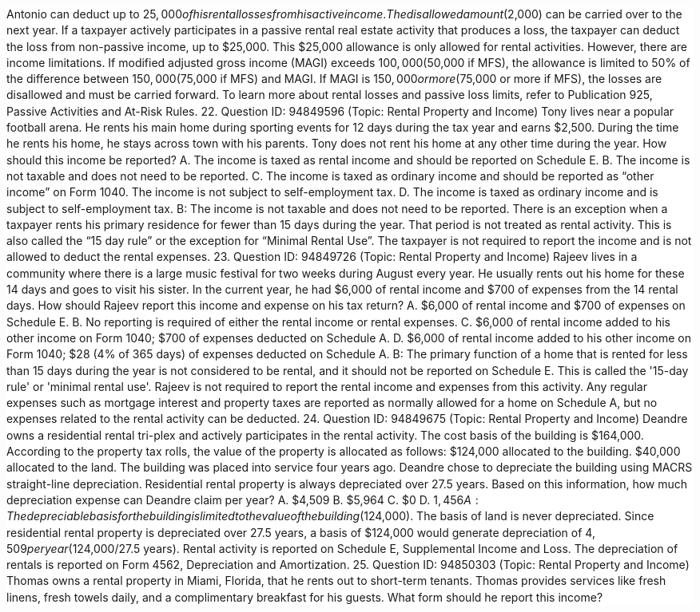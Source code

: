 Antonio can deduct up to $25,000 of his rental losses from his active income. The disallowed amount ($2,000) can be carried over to the next year. If a taxpayer actively participates in a passive rental real estate activity that produces a loss, the taxpayer can deduct the loss from non-passive income, up to $25,000. This $25,000 allowance is only allowed for rental activities. However, there are income limitations. If modified adjusted gross income (MAGI) exceeds $100,000 ($50,000 if MFS), the allowance is limited to 50% of the difference between $150,000 ($75,000 if MFS) and MAGI. If MAGI is $150,000 or more ($75,000 or more if MFS), the losses are disallowed and must be carried forward. To learn more about rental losses and passive loss limits, refer to Publication 925, Passive Activities and At-Risk Rules.
22. Question ID: 94849596 (Topic: Rental Property and Income)
Tony lives near a popular football arena. He rents his main home during sporting events for 12 days during the tax year and earns $2,500. During the time he rents his home, he stays across town with his parents. Tony does not rent his home at any other time during the year. How should this income be reported?
A. The income is taxed as rental income and should be reported on Schedule E.
B. The income is not taxable and does not need to be reported.
C. The income is taxed as ordinary income and should be reported as “other income” on Form 1040. The income is not subject to self-employment tax.
D. The income is taxed as ordinary income and is subject to self-employment tax.
B:
The income is not taxable and does not need to be reported. There is an exception when a taxpayer rents his primary residence for fewer than 15 days during the year. That period is not treated as rental activity. This is also called the “15 day rule” or the exception for “Minimal Rental Use”. The taxpayer is not required to report the income and is not allowed to deduct the rental expenses.
23. Question ID: 94849726 (Topic: Rental Property and Income)
Rajeev lives in a community where there is a large music festival for two weeks during August every year. He usually rents out his home for these 14 days and goes to visit his sister. In the current year, he had $6,000 of rental income and $700 of expenses from the 14 rental days. How should Rajeev report this income and expense on his tax return?
A. $6,000 of rental income and $700 of expenses on Schedule E.
B. No reporting is required of either the rental income or rental expenses.
C. $6,000 of rental income added to his other income on Form 1040; $700 of expenses deducted on Schedule A.
D. $6,000 of rental income added to his other income on Form 1040; $28 (4% of 365 days) of expenses deducted on Schedule A.
B:
The primary function of a home that is rented for less than 15 days during the year is not considered to be rental, and it should not be reported on Schedule E. This is called the '15-day rule' or 'minimal rental use'. Rajeev is not required to report the rental income and expenses from this activity. Any regular expenses such as mortgage interest and property taxes are reported as normally allowed for a home on Schedule A, but no expenses related to the rental activity can be deducted.
24. Question ID: 94849675 (Topic: Rental Property and Income)
Deandre owns a residential rental tri-plex and actively participates in the rental activity. The cost basis of the building is $164,000. According to the property tax rolls, the value of the property is allocated as follows:
$124,000 allocated to the building.
$40,000 allocated to the land.
The building was placed into service four years ago. Deandre chose to depreciate the building using MACRS straight-line depreciation. Residential rental property is always depreciated over 27.5 years. Based on this information, how much depreciation expense can Deandre claim per year?
A. $4,509
B. $5,964
C. $0
D. $1,456
A:
The depreciable basis for the building is limited to the value of the building ($124,000). The basis of land is never depreciated. Since residential rental property is depreciated over 27.5 years, a basis of $124,000 would generate depreciation of $4,509 per year ($124,000/27.5 years). Rental activity is reported on Schedule E, Supplemental Income and Loss. The depreciation of rentals is reported on Form 4562, Depreciation and Amortization.
25. Question ID: 94850303 (Topic: Rental Property and Income)
Thomas owns a rental property in Miami, Florida, that he rents out to short-term tenants. Thomas provides services like fresh linens, fresh towels daily, and a complimentary breakfast for his guests. What form should he report this income?
